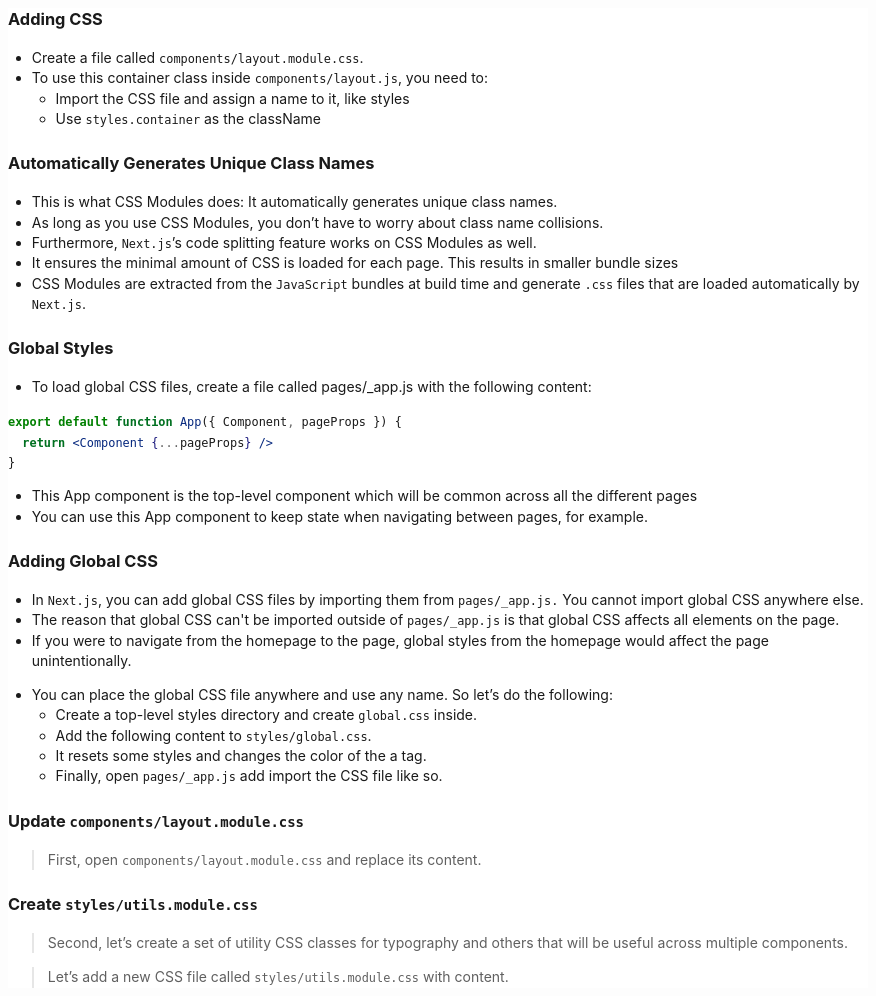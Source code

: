 ### Adding CSS
- Create a file called `components/layout.module.css`.
- To use this container class inside `components/layout.js`, you need to:
  - Import the CSS file and assign a name to it, like styles
  - Use `styles.container` as the className
### Automatically Generates Unique Class Names

* This is what CSS Modules does: It automatically generates unique class names.
* As long as you use CSS Modules, you don’t have to worry about class name collisions.
* Furthermore, `Next.js`’s code splitting feature works on CSS Modules as well.
* It ensures the minimal amount of CSS is loaded for each page. This results in smaller bundle sizes
* CSS Modules are extracted from the `JavaScript` bundles at build time and generate `.css` files that are loaded automatically by `Next.js`.

### Global Styles

- To load global CSS files, create a file called pages/_app.js with the following content:

```jsx
export default function App({ Component, pageProps }) {
  return <Component {...pageProps} />
}
```

* This App component is the top-level component which will be common across all the different pages
* You can use this App component to keep state when navigating between pages, for example.

### Adding Global CSS

* In `Next.js`, you can add global CSS files by importing them from `pages/_app.js.` You cannot import global CSS anywhere else.
* The reason that global CSS can't be imported outside of `pages/_app.js` is that global CSS affects all elements on the page.
* If you were to navigate from the homepage to the page, global styles from the homepage would affect the page unintentionally.

- You can place the global CSS file anywhere and use any name. So let’s do the following:
  - Create a top-level styles directory and create `global.css` inside.
  - Add the following content to `styles/global.css`.
  - It resets some styles and changes the color of the a tag.
  - Finally, open `pages/_app.js` add import the CSS file like so.

### Update `components/layout.module.css`

> First, open `components/layout.module.css` and replace its content.

### Create `styles/utils.module.css`

> Second, let’s create a set of utility CSS classes for typography and others that will be useful across multiple components.

> Let’s add a new CSS file called `styles/utils.module.css` with content.
